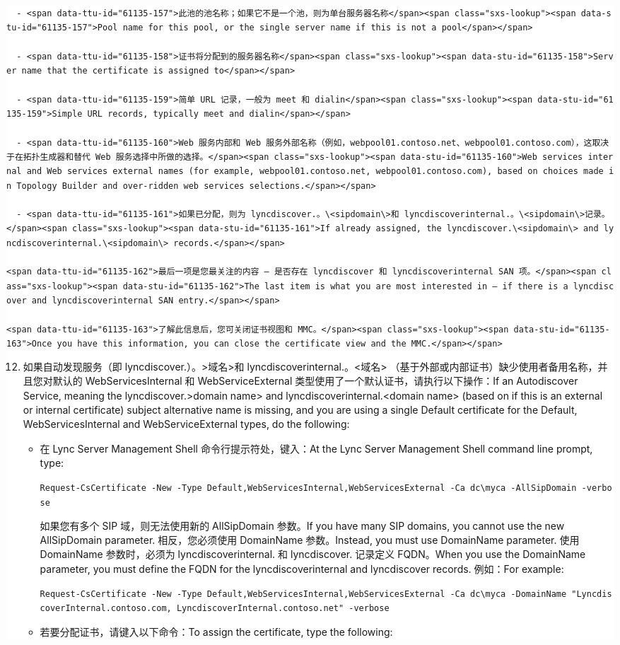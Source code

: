       - <span data-ttu-id="61135-157">此池的池名称；如果它不是一个池，则为单台服务器名称</span><span class="sxs-lookup"><span data-stu-id="61135-157">Pool name for this pool, or the single server name if this is not a pool</span></span>
    
      - <span data-ttu-id="61135-158">证书将分配到的服务器名称</span><span class="sxs-lookup"><span data-stu-id="61135-158">Server name that the certificate is assigned to</span></span>
    
      - <span data-ttu-id="61135-159">简单 URL 记录，一般为 meet 和 dialin</span><span class="sxs-lookup"><span data-stu-id="61135-159">Simple URL records, typically meet and dialin</span></span>
    
      - <span data-ttu-id="61135-160">Web 服务内部和 Web 服务外部名称（例如，webpool01.contoso.net、webpool01.contoso.com），这取决于在拓扑生成器和替代 Web 服务选择中所做的选择。</span><span class="sxs-lookup"><span data-stu-id="61135-160">Web services internal and Web services external names (for example, webpool01.contoso.net, webpool01.contoso.com), based on choices made in Topology Builder and over-ridden web services selections.</span></span>
    
      - <span data-ttu-id="61135-161">如果已分配，则为 lyncdiscover.。\<sipdomain\>和 lyncdiscoverinternal.。\<sipdomain\>记录。</span><span class="sxs-lookup"><span data-stu-id="61135-161">If already assigned, the lyncdiscover.\<sipdomain\> and lyncdiscoverinternal.\<sipdomain\> records.</span></span>
    
    <span data-ttu-id="61135-162">最后一项是您最关注的内容 – 是否存在 lyncdiscover 和 lyncdiscoverinternal SAN 项。</span><span class="sxs-lookup"><span data-stu-id="61135-162">The last item is what you are most interested in – if there is a lyncdiscover and lyncdiscoverinternal SAN entry.</span></span>
    
    <span data-ttu-id="61135-163">了解此信息后，您可关闭证书视图和 MMC。</span><span class="sxs-lookup"><span data-stu-id="61135-163">Once you have this information, you can close the certificate view and the MMC.</span></span>

12. <span data-ttu-id="61135-164">如果自动发现服务（即 lyncdiscover.）。\>域名\>和 lyncdiscoverinternal.。\<域名\> （基于外部或内部证书）缺少使用者备用名称，并且您对默认的 WebServicesInternal 和 WebServiceExternal 类型使用了一个默认证书，请执行以下操作：</span><span class="sxs-lookup"><span data-stu-id="61135-164">If an Autodiscover Service, meaning the lyncdiscover.\>domain name\> and lyncdiscoverinternal.\<domain name\> (based on if this is an external or internal certificate) subject alternative name is missing, and you are using a single Default certificate for the Default, WebServicesInternal and WebServiceExternal types, do the following:</span></span>
    
      - <span data-ttu-id="61135-165">在 Lync Server Management Shell 命令行提示符处，键入：</span><span class="sxs-lookup"><span data-stu-id="61135-165">At the Lync Server Management Shell command line prompt, type:</span></span>
        
            Request-CsCertificate -New -Type Default,WebServicesInternal,WebServicesExternal -Ca dc\myca -AllSipDomain -verbose
        
        <span data-ttu-id="61135-166">如果您有多个 SIP 域，则无法使用新的 AllSipDomain 参数。</span><span class="sxs-lookup"><span data-stu-id="61135-166">If you have many SIP domains, you cannot use the new AllSipDomain parameter.</span></span> <span data-ttu-id="61135-167">相反，您必须使用 DomainName 参数。</span><span class="sxs-lookup"><span data-stu-id="61135-167">Instead, you must use DomainName parameter.</span></span> <span data-ttu-id="61135-168">使用 DomainName 参数时，必须为 lyncdiscoverinternal. 和 lyncdiscover. 记录定义 FQDN。</span><span class="sxs-lookup"><span data-stu-id="61135-168">When you use the DomainName parameter, you must define the FQDN for the lyncdiscoverinternal and lyncdiscover records.</span></span> <span data-ttu-id="61135-169">例如：</span><span class="sxs-lookup"><span data-stu-id="61135-169">For example:</span></span>
        
            Request-CsCertificate -New -Type Default,WebServicesInternal,WebServicesExternal -Ca dc\myca -DomainName "LyncdiscoverInternal.contoso.com, LyncdiscoverInternal.contoso.net" -verbose
    
      - <span data-ttu-id="61135-170">若要分配证书，请键入以下命令：</span><span class="sxs-lookup"><span data-stu-id="61135-170">To assign the certificate, type the following:</span></span>
        